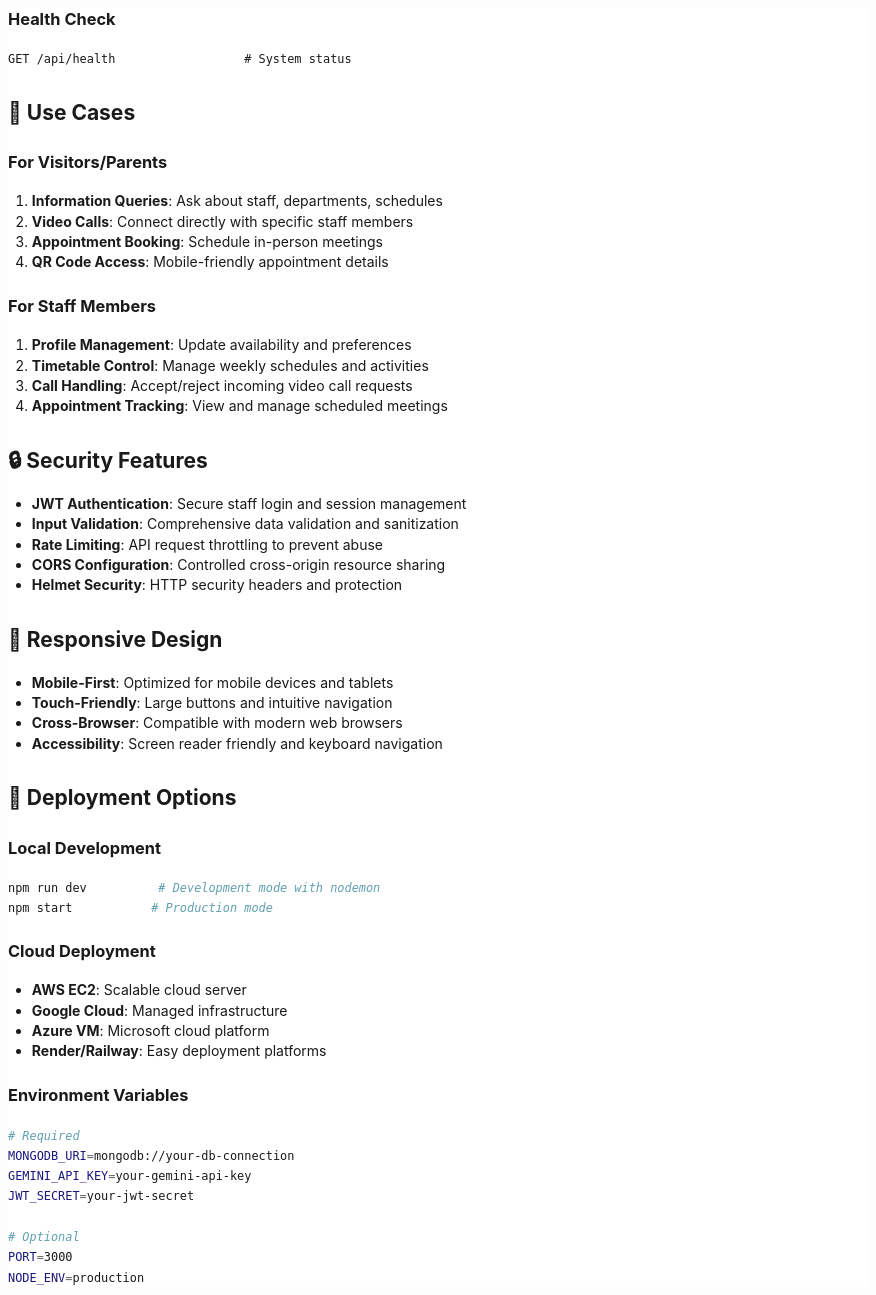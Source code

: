 ### **Health Check**
```http
GET /api/health                  # System status
```

## 🎯 **Use Cases**

### **For Visitors/Parents**
1. **Information Queries**: Ask about staff, departments, schedules
2. **Video Calls**: Connect directly with specific staff members
3. **Appointment Booking**: Schedule in-person meetings
4. **QR Code Access**: Mobile-friendly appointment details

### **For Staff Members**
1. **Profile Management**: Update availability and preferences
2. **Timetable Control**: Manage weekly schedules and activities
3. **Call Handling**: Accept/reject incoming video call requests
4. **Appointment Tracking**: View and manage scheduled meetings

## 🔒 **Security Features**

- **JWT Authentication**: Secure staff login and session management
- **Input Validation**: Comprehensive data validation and sanitization
- **Rate Limiting**: API request throttling to prevent abuse
- **CORS Configuration**: Controlled cross-origin resource sharing
- **Helmet Security**: HTTP security headers and protection

## 📱 **Responsive Design**

- **Mobile-First**: Optimized for mobile devices and tablets
- **Touch-Friendly**: Large buttons and intuitive navigation
- **Cross-Browser**: Compatible with modern web browsers
- **Accessibility**: Screen reader friendly and keyboard navigation

## 🚀 **Deployment Options**

### **Local Development**
```bash
npm run dev          # Development mode with nodemon
npm start           # Production mode
```

### **Cloud Deployment**
- **AWS EC2**: Scalable cloud server
- **Google Cloud**: Managed infrastructure
- **Azure VM**: Microsoft cloud platform
- **Render/Railway**: Easy deployment platforms

### **Environment Variables**
```bash
# Required
MONGODB_URI=mongodb://your-db-connection
GEMINI_API_KEY=your-gemini-api-key
JWT_SECRET=your-jwt-secret

# Optional
PORT=3000
NODE_ENV=production
```
